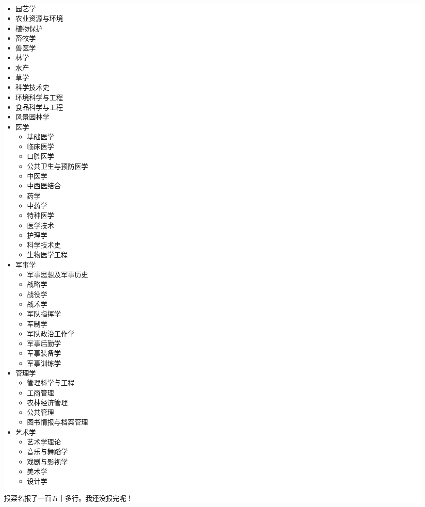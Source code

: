   + 园艺学
  + 农业资源与环境
  + 植物保护
  + 畜牧学
  + 兽医学
  + 林学
  + 水产
  + 草学
  + 科学技术史
  + 环境科学与工程
  + 食品科学与工程
  + 风景园林学
+ 医学
  + 基础医学
  + 临床医学
  + 口腔医学
  + 公共卫生与预防医学
  + 中医学
  + 中西医结合
  + 药学
  + 中药学
  + 特种医学
  + 医学技术
  + 护理学
  + 科学技术史
  + 生物医学工程
+ 军事学
  + 军事思想及军事历史
  + 战略学
  + 战役学
  + 战术学
  + 军队指挥学
  + 军制学
  + 军队政治工作学
  + 军事后勤学
  + 军事装备学
  + 军事训练学
+ 管理学
  + 管理科学与工程
  + 工商管理
  + 农林经济管理
  + 公共管理
  + 图书情报与档案管理
+ 艺术学
  + 艺术学理论
  + 音乐与舞蹈学
  + 戏剧与影视学
  + 美术学
  + 设计学

报菜名报了一百五十多行。我还没报完呢！
